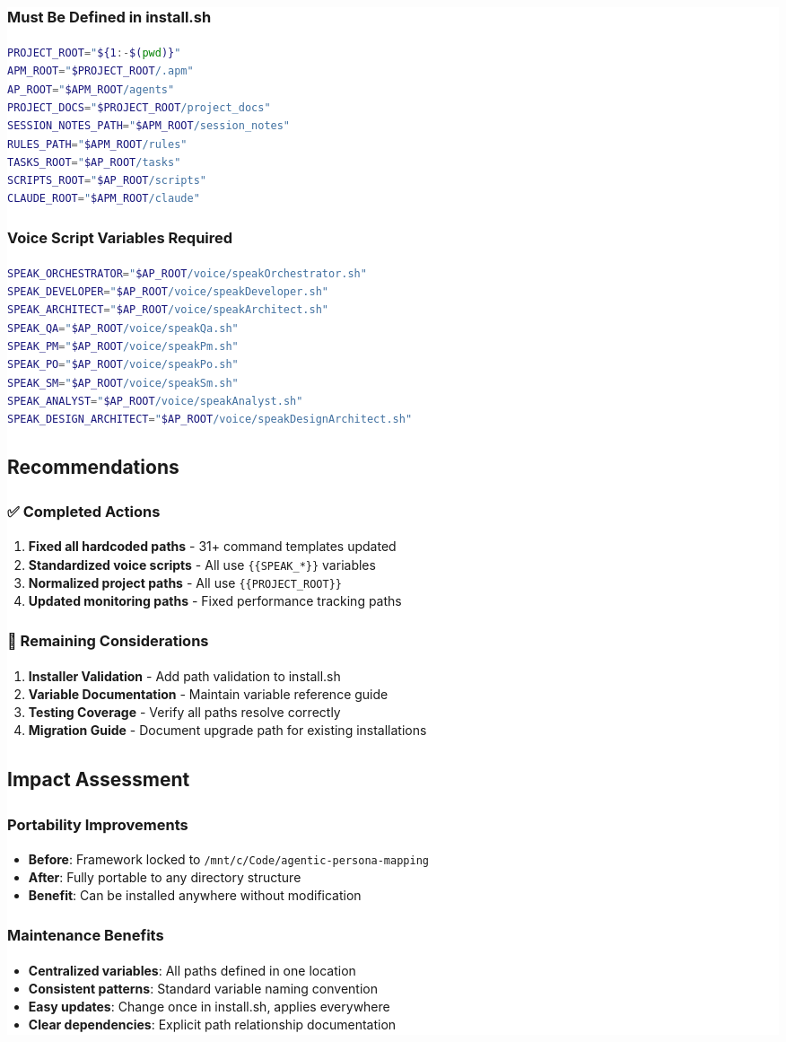 ### Must Be Defined in install.sh
```bash
PROJECT_ROOT="${1:-$(pwd)}"
APM_ROOT="$PROJECT_ROOT/.apm"
AP_ROOT="$APM_ROOT/agents"
PROJECT_DOCS="$PROJECT_ROOT/project_docs"
SESSION_NOTES_PATH="$APM_ROOT/session_notes"
RULES_PATH="$APM_ROOT/rules"
TASKS_ROOT="$AP_ROOT/tasks"
SCRIPTS_ROOT="$AP_ROOT/scripts"
CLAUDE_ROOT="$APM_ROOT/claude"
```

### Voice Script Variables Required
```bash
SPEAK_ORCHESTRATOR="$AP_ROOT/voice/speakOrchestrator.sh"
SPEAK_DEVELOPER="$AP_ROOT/voice/speakDeveloper.sh"
SPEAK_ARCHITECT="$AP_ROOT/voice/speakArchitect.sh"
SPEAK_QA="$AP_ROOT/voice/speakQa.sh"
SPEAK_PM="$AP_ROOT/voice/speakPm.sh"
SPEAK_PO="$AP_ROOT/voice/speakPo.sh"
SPEAK_SM="$AP_ROOT/voice/speakSm.sh"
SPEAK_ANALYST="$AP_ROOT/voice/speakAnalyst.sh"
SPEAK_DESIGN_ARCHITECT="$AP_ROOT/voice/speakDesignArchitect.sh"
```

## Recommendations

### ✅ Completed Actions
1. **Fixed all hardcoded paths** - 31+ command templates updated
2. **Standardized voice scripts** - All use `{{SPEAK_*}}` variables
3. **Normalized project paths** - All use `{{PROJECT_ROOT}}`
4. **Updated monitoring paths** - Fixed performance tracking paths

### 🔄 Remaining Considerations
1. **Installer Validation** - Add path validation to install.sh
2. **Variable Documentation** - Maintain variable reference guide
3. **Testing Coverage** - Verify all paths resolve correctly
4. **Migration Guide** - Document upgrade path for existing installations

## Impact Assessment

### Portability Improvements
- **Before**: Framework locked to `/mnt/c/Code/agentic-persona-mapping`
- **After**: Fully portable to any directory structure
- **Benefit**: Can be installed anywhere without modification

### Maintenance Benefits
- **Centralized variables**: All paths defined in one location
- **Consistent patterns**: Standard variable naming convention
- **Easy updates**: Change once in install.sh, applies everywhere
- **Clear dependencies**: Explicit path relationship documentation
